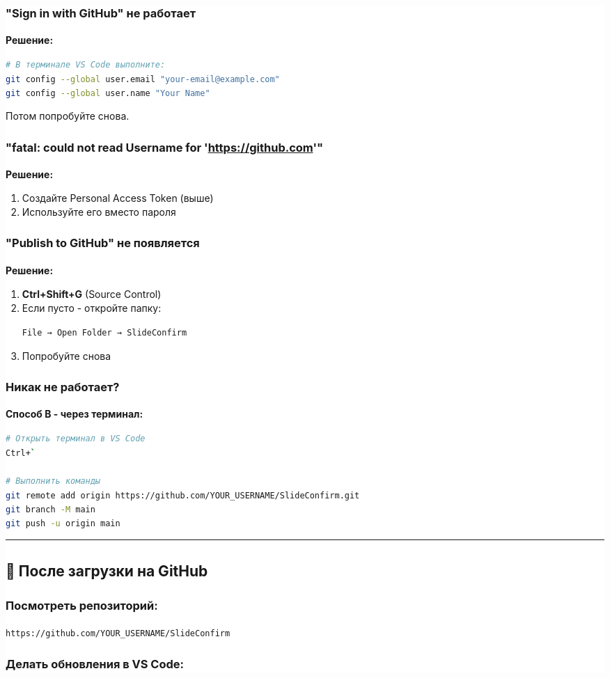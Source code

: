 ### "Sign in with GitHub" не работает

**Решение:**
```bash
# В терминале VS Code выполните:
git config --global user.email "your-email@example.com"
git config --global user.name "Your Name"
```

Потом попробуйте снова.

### "fatal: could not read Username for 'https://github.com'"

**Решение:**
1. Создайте Personal Access Token (выше)
2. Используйте его вместо пароля

### "Publish to GitHub" не появляется

**Решение:**
1. **Ctrl+Shift+G** (Source Control)
2. Если пусто - откройте папку:
   ```
   File → Open Folder → SlideConfirm
   ```
3. Попробуйте снова

### Никак не работает?

**Способ B - через терминал:**
```bash
# Открыть терминал в VS Code
Ctrl+`

# Выполнить команды
git remote add origin https://github.com/YOUR_USERNAME/SlideConfirm.git
git branch -M main
git push -u origin main
```

---

## 📝 После загрузки на GitHub

### Посмотреть репозиторий:

```
https://github.com/YOUR_USERNAME/SlideConfirm
```

### Делать обновления в VS Code:

